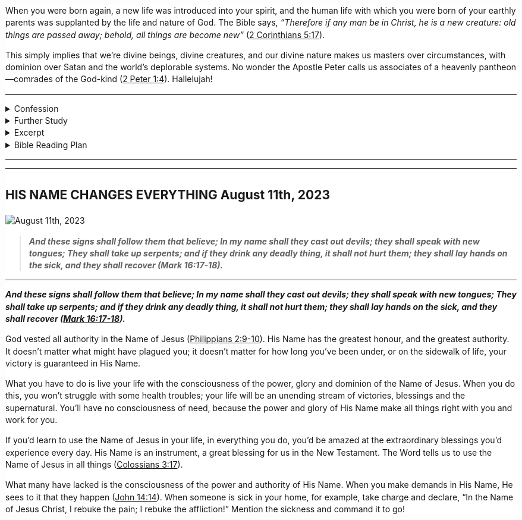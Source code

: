 When you were born again, a new life was introduced into your spirit, and the human life with which you were born of your earthly parents was supplanted by the life and nature of God. The Bible says, *“Therefore if any man be in Christ, he is a new creature: old things are passed away; behold, all things are become new”* ([2 Corinthians 5:17](https://www.biblegateway.com/passage/?search=2%20Corinthians%205:17&version=kjv)).

This simply implies that we’re divine beings, divine creatures, and our divine nature makes us masters over circumstances, with dominion over Satan and the world’s deplorable systems. No wonder the Apostle Peter calls us associates of a heavenly pantheon—comrades of the God\-kind ([2 Peter 1:4](https://www.biblegateway.com/passage/?search=2%20Peter%201:4&version=kjv)). Hallelujah!



---  
<details><summary>Confession</summary></details>

<details><summary>Further Study</summary></details>

<details><summary>Excerpt</summary></details>

<details><summary>Bible Reading Plan</summary></details>

---
---

## HIS NAME CHANGES EVERYTHING August 11th, 2023
![August 11th, 2023](https://rhapsodyofrealities.b-cdn.net/app/dailyarticle/day-11-aug23-his-name-changes-everything-b-min.jpg)

 >***And these signs shall follow them that believe; In my name shall they cast out devils; they shall speak with new tongues; They shall take up serpents; and if they drink any deadly thing, it shall not hurt them; they shall lay hands on the sick, and they shall recover (Mark 16:17-18).***
---
***And these signs shall follow them that believe; In my name shall they cast out devils; they shall speak with new tongues; They shall take up serpents; and if they drink any deadly thing, it shall not hurt them; they shall lay hands on the sick, and they shall recover (***[***Mark 16:17\-18***](https://www.biblegateway.com/passage/?search=Mark%2016:17-18&version=kjv)***).***

God vested all authority in the Name of Jesus ([Philippians 2:9\-10](https://www.biblegateway.com/passage/?search=Philippians%202:9-10&version=kjv)). His Name has the greatest honour, and the greatest authority. It doesn’t matter what might have plagued you; it doesn’t matter for how long you’ve been under, or on the sidewalk of life, your victory is guaranteed in His Name.

What you have to do is live your life with the consciousness of the power, glory and dominion of the Name of Jesus. When you do this, you won’t struggle with some health troubles; your life will be an unending stream of victories, blessings and the supernatural. You’ll have no consciousness of need, because the power and glory of His Name make all things right with you and work for you.

If you’d learn to use the Name of Jesus in your life, in everything you do, you’d be amazed at the extraordinary blessings you’d experience every day. His Name is an instrument, a great blessing for us in the New Testament. The Word tells us to use the Name of Jesus in all things ([Colossians 3:17](https://www.biblegateway.com/passage/?search=Colossians%203:17&version=kjv)).

What many have lacked is the consciousness of the power and authority of His Name. When you make demands in His Name, He sees to it that they happen ([John 14:14](https://www.biblegateway.com/passage/?search=John%2014:14&version=kjv)). When someone is sick in your home, for example, take charge and declare, “In the Name of Jesus Christ, I rebuke the pain; I rebuke the affliction!” Mention the sickness and command it to go!
